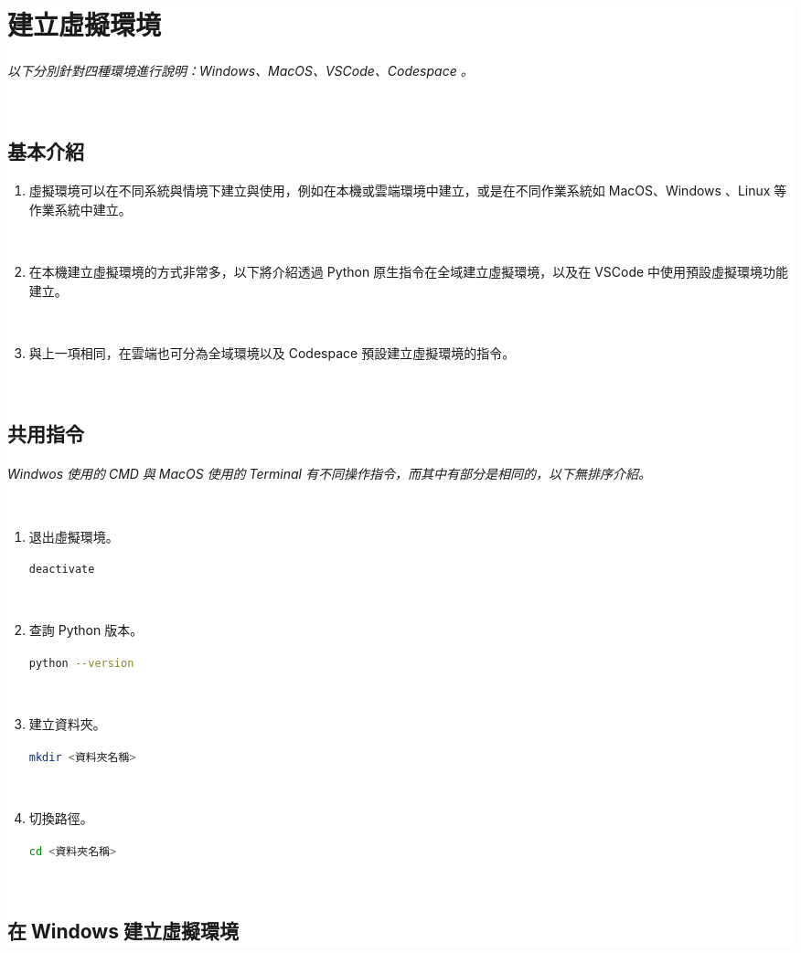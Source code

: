 # 建立虛擬環境

_以下分別針對四種環境進行說明：Windows、MacOS、VSCode、Codespace 。_

<br>

## 基本介紹

1. 虛擬環境可以在不同系統與情境下建立與使用，例如在本機或雲端環境中建立，或是在不同作業系統如 MacOS、Windows 、Linux 等作業系統中建立。

<br>

2. 在本機建立虛擬環境的方式非常多，以下將介紹透過 Python 原生指令在全域建立虛擬環境，以及在 VSCode 中使用預設虛擬環境功能建立。

<br>

3. 與上一項相同，在雲端也可分為全域環境以及 Codespace 預設建立虛擬環境的指令。

<br>

## 共用指令

_Windwos 使用的 CMD 與 MacOS 使用的 Terminal 有不同操作指令，而其中有部分是相同的，以下無排序介紹。_

<br>

1. 退出虛擬環境。

    ```bash
    deactivate
    ```

<br>

2. 查詢 Python 版本。

    ```bash
    python --version
    ```

<br>

3. 建立資料夾。

    ```bash
    mkdir <資料夾名稱>
    ```

<br>

4. 切換路徑。

    ```bash
    cd <資料夾名稱>
    ```

<br>

## 在 Windows 建立虛擬環境
